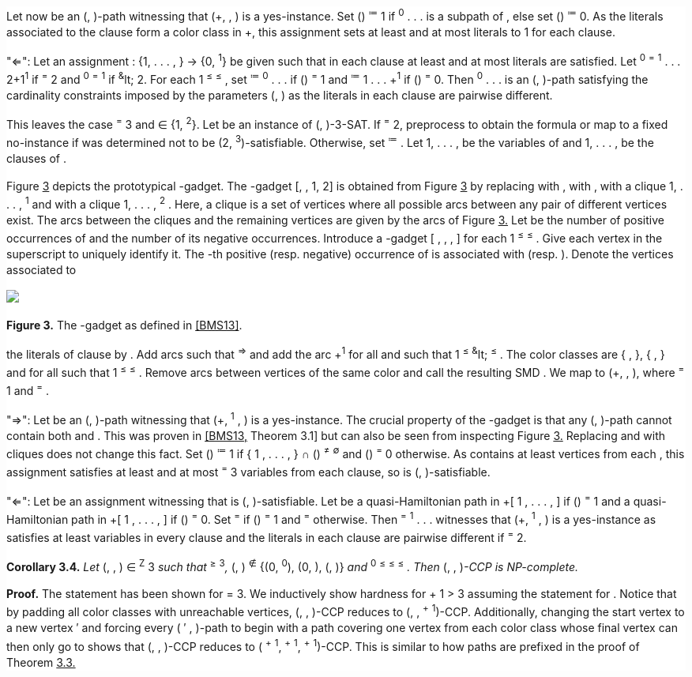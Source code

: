  Let now be an (, )-path witnessing that (+, , ) is a yes-instance. Set () <sup>≔</sup> 1 if <sup>0</sup> . . . is a subpath of , else set () <sup>≔</sup> 0. As the literals associated to the clause form a color class in +, this assignment sets at least and at most literals to 1 for each clause.

"⇐": Let an assignment : {1, . . . , } → {0, <sup>1</sup>} be given such that in each clause at least and at most literals are satisfied. Let <sup>0</sup> <sup>=</sup> <sup>1</sup> . . . 2+1<sup>1</sup> if <sup>=</sup> 2 and <sup>0</sup> <sup>=</sup> <sup>1</sup> if <sup>&</sup>lt; 2. For each 1 <sup>≤</sup> <sup>≤</sup> , set <sup>≔</sup> <sup>0</sup> . . . if () <sup>=</sup> 1 and <sup>≔</sup> 1 . . . +<sup>1</sup> if () <sup>=</sup> 0. Then <sup>0</sup> . . . is an (, )-path satisfying the cardinality constraints imposed by the parameters (, ) as the literals in each clause are pairwise different.

This leaves the case <sup>=</sup> 3 and ∈ {1, <sup>2</sup>}. Let be an instance of (, )-3-SAT. If <sup>=</sup> 2, preprocess to obtain the formula or map to a fixed no-instance if was determined not to be (2, <sup>3</sup>)-satisfiable. Otherwise, set <sup>≔</sup> . Let 1, . . . , be the variables of and 1, . . . , be the clauses of .

Figure [3](#page-8-1) depicts the prototypical -gadget. The -gadget [, , 1, 2] is obtained from Figure [3](#page-8-1) by replacing with , with , with a clique 1, . . . , <sup>1</sup> and with a clique 1, . . . , <sup>2</sup> . Here, a clique is a set of vertices where all possible arcs between any pair of different vertices exist. The arcs between the cliques and the remaining vertices are given by the arcs of Figure [3.](#page-8-1) Let be the number of positive occurrences of and the number of its negative occurrences. Introduce a -gadget [ , , , ] for each 1 <sup>≤</sup> <sup>≤</sup> . Give each vertex in the superscript to uniquely identify it. The -th positive (resp. negative) occurrence of is associated with (resp. ). Denote the vertices associated to

<span id="page-8-1"></span>![](_page_8_Figure_1.jpeg)

**Figure 3.** The -gadget as defined in [\[BMS13\]](#page-17-5).

the literals of clause by . Add arcs such that <sup>⇒</sup> and add the arc +<sup>1</sup> for all and such that 1 <sup>≤</sup> <sup>&</sup>lt; <sup>≤</sup> . The color classes are { , }, { , } and for all such that 1 <sup>≤</sup> <sup>≤</sup> . Remove arcs between vertices of the same color and call the resulting SMD . We map to (+, , ), where <sup>=</sup> 1 and <sup>=</sup> .

"⇒": Let be an (, )-path witnessing that (+, <sup>1</sup> , ) is a yes-instance. The crucial property of the -gadget is that any (, )-path cannot contain both and . This was proven in [\[BMS13,](#page-17-5) Theorem 3.1] but can also be seen from inspecting Figure [3.](#page-8-1) Replacing and with cliques does not change this fact. Set () <sup>≔</sup> 1 if { 1 , . . . , } ∩ () <sup>≠</sup> <sup>∅</sup> and () <sup>=</sup> 0 otherwise. As contains at least vertices from each , this assignment satisfies at least and at most <sup>=</sup> 3 variables from each clause, so is (, )-satisfiable.

"⇐": Let be an assignment witnessing that is (, )-satisfiable. Let be a quasi-Hamiltonian path in +[ 1 , . . . , ] if () <sup>=</sup> 1 and a quasi-Hamiltonian path in +[ 1 , . . . , ] if () <sup>=</sup> 0. Set <sup>=</sup> if () <sup>=</sup> 1 and <sup>=</sup> otherwise. Then <sup>=</sup> <sup>1</sup> . . . witnesses that (+, <sup>1</sup> , ) is a yes-instance as satisfies at least variables in every clause and the literals in each clause are pairwise different if <sup>=</sup> 2.

<span id="page-8-0"></span>**Corollary 3.4.** *Let* (, , ) ∈ <sup>Z</sup> 3 *such that* <sup>≥</sup> <sup>3</sup>*,* (, ) <sup>∉</sup> {(0, <sup>0</sup>), (0, ), (, )} *and* <sup>0</sup> <sup>≤</sup> <sup>≤</sup> <sup>≤</sup> *. Then* (, , )*-*CCP *is* NP*-complete.*

**Proof.** The statement has been shown for = 3. We inductively show hardness for + 1 > 3 assuming the statement for . Notice that by padding all color classes with unreachable vertices, (, , )-CCP reduces to (, , <sup>+</sup> <sup>1</sup>)-CCP. Additionally, changing the start vertex to a new vertex ′ and forcing every ( ′ , )-path to begin with a path covering one vertex from each color class whose final vertex can then only go to shows that (, , )-CCP reduces to ( <sup>+</sup> <sup>1</sup>, <sup>+</sup> <sup>1</sup>, <sup>+</sup> <sup>1</sup>)-CCP. This is similar to how paths are prefixed in the proof of Theorem [3.3.](#page-6-0)
